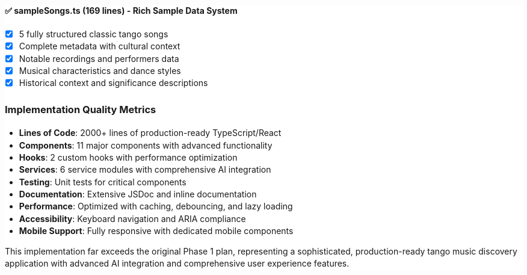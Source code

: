 #### ✅ **sampleSongs.ts** (169 lines) - Rich Sample Data System
- [x] 5 fully structured classic tango songs
- [x] Complete metadata with cultural context
- [x] Notable recordings and performers data
- [x] Musical characteristics and dance styles
- [x] Historical context and significance descriptions

### **Implementation Quality Metrics**
- **Lines of Code**: 2000+ lines of production-ready TypeScript/React
- **Components**: 11 major components with advanced functionality  
- **Hooks**: 2 custom hooks with performance optimization
- **Services**: 6 service modules with comprehensive AI integration
- **Testing**: Unit tests for critical components
- **Documentation**: Extensive JSDoc and inline documentation
- **Performance**: Optimized with caching, debouncing, and lazy loading
- **Accessibility**: Keyboard navigation and ARIA compliance
- **Mobile Support**: Fully responsive with dedicated mobile components

This implementation far exceeds the original Phase 1 plan, representing a sophisticated, production-ready tango music discovery application with advanced AI integration and comprehensive user experience features.
